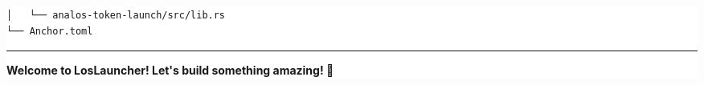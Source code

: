 ```
│   └── analos-token-launch/src/lib.rs
└── Anchor.toml
```

---

**Welcome to LosLauncher! Let's build something amazing! 🚀**

